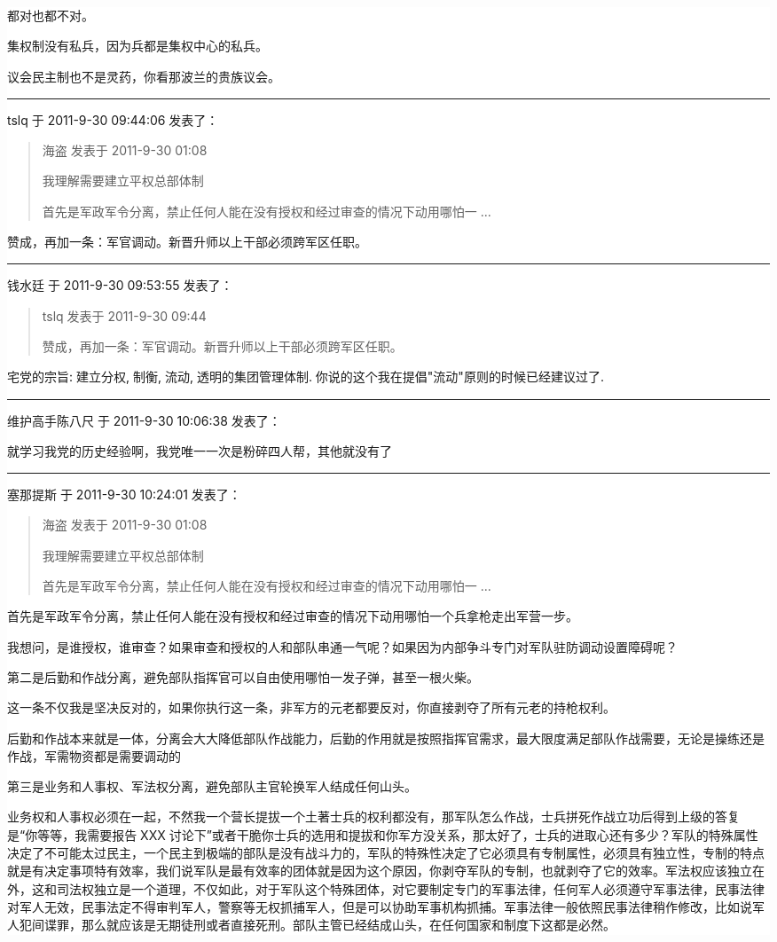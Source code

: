 都对也都不对。

集权制没有私兵，因为兵都是集权中心的私兵。

议会民主制也不是灵药，你看那波兰的贵族议会。

---

tslq 于 2011-9-30 09:44:06 发表了：

> 海盗 发表于 2011-9-30 01:08
>
> 我理解需要建立平权总部体制
>
> 首先是军政军令分离，禁止任何人能在没有授权和经过审查的情况下动用哪怕一 ...

赞成，再加一条：军官调动。新晋升师以上干部必须跨军区任职。

---

钱水廷 于 2011-9-30 09:53:55 发表了：

> tslq 发表于 2011-9-30 09:44
>
> 赞成，再加一条：军官调动。新晋升师以上干部必须跨军区任职。

宅党的宗旨: 建立分权, 制衡, 流动, 透明的集团管理体制. 你说的这个我在提倡"流动"原则的时候已经建议过了.

---

维护高手陈八尺 于 2011-9-30 10:06:38 发表了：

就学习我党的历史经验啊，我党唯一一次是粉碎四人帮，其他就没有了

---

塞那提斯 于 2011-9-30 10:24:01 发表了：

> 海盗 发表于 2011-9-30 01:08
>
> 我理解需要建立平权总部体制
>
> 首先是军政军令分离，禁止任何人能在没有授权和经过审查的情况下动用哪怕一 ...

首先是军政军令分离，禁止任何人能在没有授权和经过审查的情况下动用哪怕一个兵拿枪走出军营一步。

我想问，是谁授权，谁审查？如果审查和授权的人和部队串通一气呢？如果因为内部争斗专门对军队驻防调动设置障碍呢？

第二是后勤和作战分离，避免部队指挥官可以自由使用哪怕一发子弹，甚至一根火柴。

这一条不仅我是坚决反对的，如果你执行这一条，非军方的元老都要反对，你直接剥夺了所有元老的持枪权利。

后勤和作战本来就是一体，分离会大大降低部队作战能力，后勤的作用就是按照指挥官需求，最大限度满足部队作战需要，无论是操练还是作战，军需物资都是需要调动的

第三是业务和人事权、军法权分离，避免部队主官轮换军人结成任何山头。

业务权和人事权必须在一起，不然我一个营长提拔一个土著士兵的权利都没有，那军队怎么作战，士兵拼死作战立功后得到上级的答复是“你等等，我需要报告 XXX 讨论下”或者干脆你士兵的选用和提拔和你军方没关系，那太好了，士兵的进取心还有多少？军队的特殊属性决定了不可能太过民主，一个民主到极端的部队是没有战斗力的，军队的特殊性决定了它必须具有专制属性，必须具有独立性，专制的特点就是有决定事项特有效率，我们说军队是最有效率的团体就是因为这个原因，你剥夺军队的专制，也就剥夺了它的效率。军法权应该独立在外，这和司法权独立是一个道理，不仅如此，对于军队这个特殊团体，对它要制定专门的军事法律，任何军人必须遵守军事法律，民事法律对军人无效，民事法定不得审判军人，警察等无权抓捕军人，但是可以协助军事机构抓捕。军事法律一般依照民事法律稍作修改，比如说军人犯间谍罪，那么就应该是无期徒刑或者直接死刑。部队主管已经结成山头，在任何国家和制度下这都是必然。
